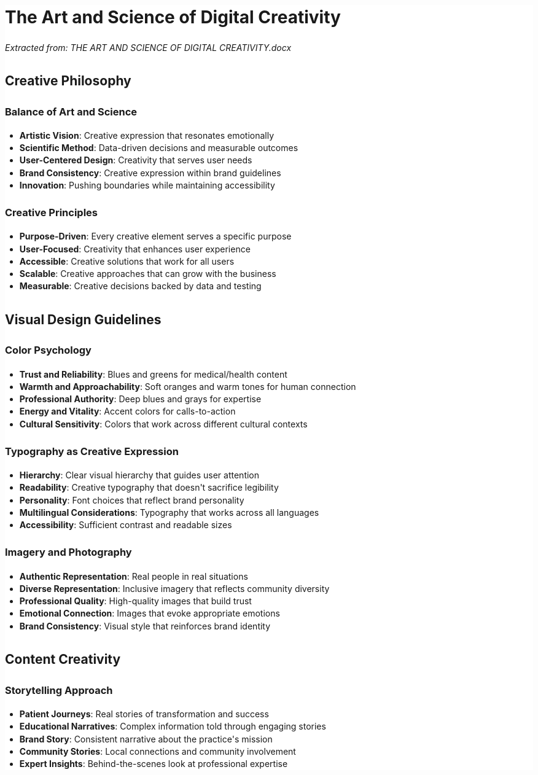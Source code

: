 # The Art and Science of Digital Creativity

*Extracted from: THE ART AND SCIENCE OF DIGITAL CREATIVITY.docx*

## Creative Philosophy

### Balance of Art and Science
- **Artistic Vision**: Creative expression that resonates emotionally
- **Scientific Method**: Data-driven decisions and measurable outcomes
- **User-Centered Design**: Creativity that serves user needs
- **Brand Consistency**: Creative expression within brand guidelines
- **Innovation**: Pushing boundaries while maintaining accessibility

### Creative Principles
- **Purpose-Driven**: Every creative element serves a specific purpose
- **User-Focused**: Creativity that enhances user experience
- **Accessible**: Creative solutions that work for all users
- **Scalable**: Creative approaches that can grow with the business
- **Measurable**: Creative decisions backed by data and testing

## Visual Design Guidelines

### Color Psychology
- **Trust and Reliability**: Blues and greens for medical/health content
- **Warmth and Approachability**: Soft oranges and warm tones for human connection
- **Professional Authority**: Deep blues and grays for expertise
- **Energy and Vitality**: Accent colors for calls-to-action
- **Cultural Sensitivity**: Colors that work across different cultural contexts

### Typography as Creative Expression
- **Hierarchy**: Clear visual hierarchy that guides user attention
- **Readability**: Creative typography that doesn't sacrifice legibility
- **Personality**: Font choices that reflect brand personality
- **Multilingual Considerations**: Typography that works across all languages
- **Accessibility**: Sufficient contrast and readable sizes

### Imagery and Photography
- **Authentic Representation**: Real people in real situations
- **Diverse Representation**: Inclusive imagery that reflects community diversity
- **Professional Quality**: High-quality images that build trust
- **Emotional Connection**: Images that evoke appropriate emotions
- **Brand Consistency**: Visual style that reinforces brand identity

## Content Creativity

### Storytelling Approach
- **Patient Journeys**: Real stories of transformation and success
- **Educational Narratives**: Complex information told through engaging stories
- **Brand Story**: Consistent narrative about the practice's mission
- **Community Stories**: Local connections and community involvement
- **Expert Insights**: Behind-the-scenes look at professional expertise
